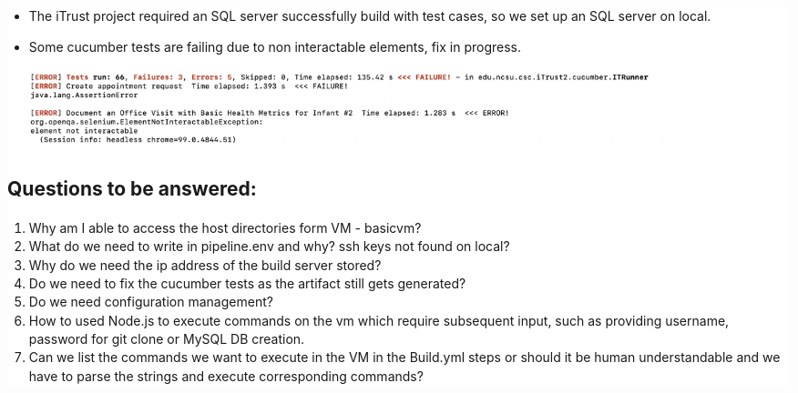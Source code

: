    - The iTrust project required an SQL server successfully build with test cases, so we set up an SQL server on local. 
   - Some cucumber tests are failing due to non interactable elements, fix in progress.

      <img src="Screenshots/itrust-test.png" alt="a" width="700" height = "auto"/>
   

## Questions to be answered:

1. Why am I able to access the host directories form VM - basicvm?
2. What do we need to write in pipeline.env and why? ssh keys not found on local?
3. Why do we need the ip address of the build server stored?
4. Do we need to fix the cucumber tests as the artifact still gets generated?
5. Do we need configuration management?
6. How to used Node.js to execute commands on the vm which require subsequent input, such as providing username, password for git clone or MySQL DB creation.
7. Can we list the commands we want to execute in the VM in the Build.yml steps or should it be human understandable and we have to parse the strings and execute corresponding commands?


